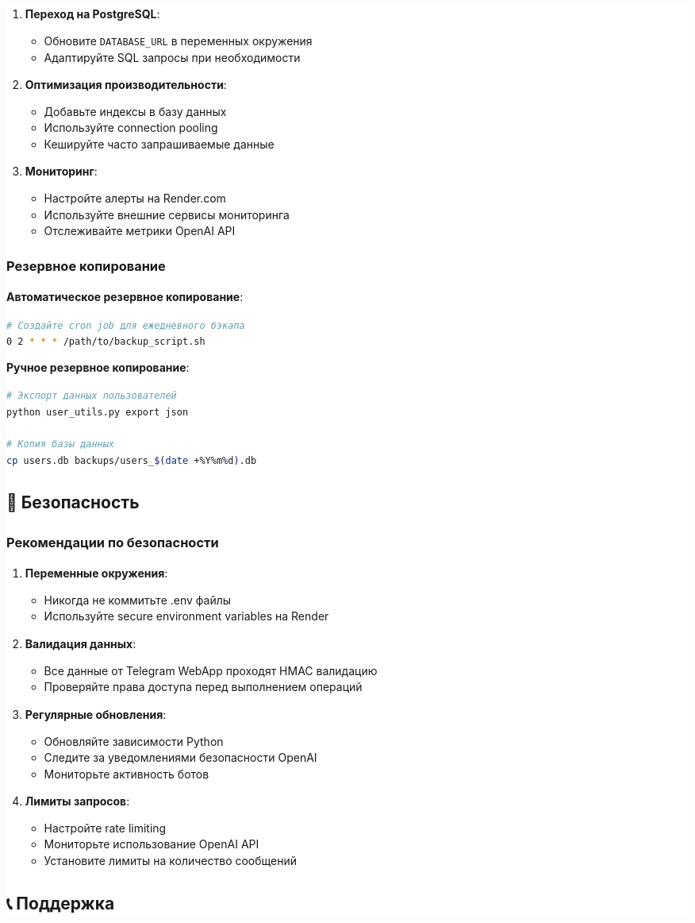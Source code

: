 1. **Переход на PostgreSQL**:
   - Обновите `DATABASE_URL` в переменных окружения
   - Адаптируйте SQL запросы при необходимости

2. **Оптимизация производительности**:
   - Добавьте индексы в базу данных
   - Используйте connection pooling
   - Кешируйте часто запрашиваемые данные

3. **Мониторинг**:
   - Настройте алерты на Render.com
   - Используйте внешние сервисы мониторинга
   - Отслеживайте метрики OpenAI API

### Резервное копирование

**Автоматическое резервное копирование**:
```bash
# Создайте cron job для ежедневного бэкапа
0 2 * * * /path/to/backup_script.sh
```

**Ручное резервное копирование**:
```bash
# Экспорт данных пользователей
python user_utils.py export json

# Копия базы данных
cp users.db backups/users_$(date +%Y%m%d).db
```

## 🔐 Безопасность

### Рекомендации по безопасности

1. **Переменные окружения**:
   - Никогда не коммитьте .env файлы
   - Используйте secure environment variables на Render

2. **Валидация данных**:
   - Все данные от Telegram WebApp проходят HMAC валидацию
   - Проверяйте права доступа перед выполнением операций

3. **Регулярные обновления**:
   - Обновляйте зависимости Python
   - Следите за уведомлениями безопасности OpenAI
   - Мониторьте активность ботов

4. **Лимиты запросов**:
   - Настройте rate limiting
   - Мониторьте использование OpenAI API
   - Установите лимиты на количество сообщений

## 📞 Поддержка
